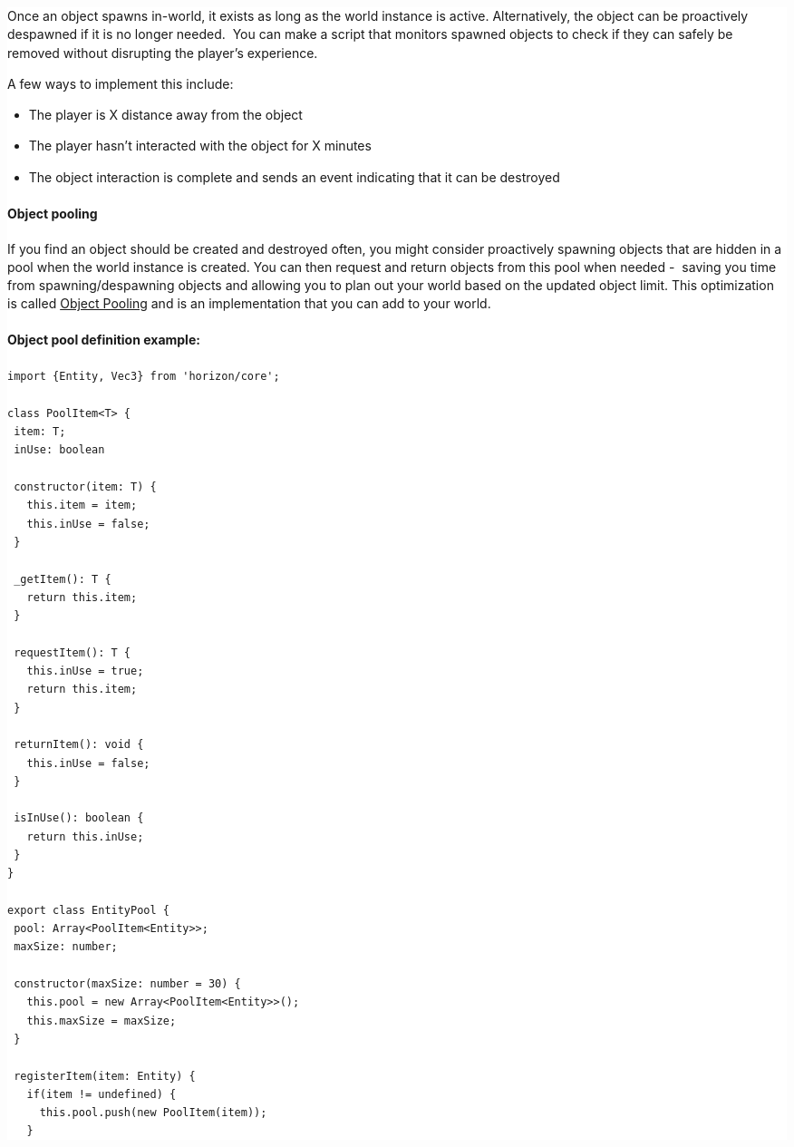 Once an object spawns in-world, it exists as long as the world instance is active. Alternatively, the object can be proactively despawned if it is no longer needed.  You can make a script that monitors spawned objects to check if they can safely be removed without disrupting the player’s experience.

A few ways to implement this include:

*   The player is X distance away from the object

*   The player hasn’t interacted with the object for X minutes

*   The object interaction is complete and sends an event indicating that it can be destroyed

#### Object pooling

If you find an object should be created and destroyed often, you might consider proactively spawning objects that are hidden in a pool when the world instance is created. You can then request and return objects from this pool when needed -  saving you time from spawning/despawning objects and allowing you to plan out your world based on the updated object limit. This optimization is called [Object Pooling](https://en.wikipedia.org/wiki/Object_pool_pattern) and is an implementation that you can add to your world.

#### Object pool definition example:

```
import {Entity, Vec3} from 'horizon/core';

class PoolItem<T> {
 item: T;
 inUse: boolean

 constructor(item: T) {
   this.item = item;
   this.inUse = false;
 }

 _getItem(): T {
   return this.item;
 }

 requestItem(): T {
   this.inUse = true;
   return this.item;
 }

 returnItem(): void {
   this.inUse = false;
 }

 isInUse(): boolean {
   return this.inUse;
 }
}

export class EntityPool {
 pool: Array<PoolItem<Entity>>;
 maxSize: number;

 constructor(maxSize: number = 30) {
   this.pool = new Array<PoolItem<Entity>>();
   this.maxSize = maxSize;
 }

 registerItem(item: Entity) {
   if(item != undefined) {
     this.pool.push(new PoolItem(item));
   }
```